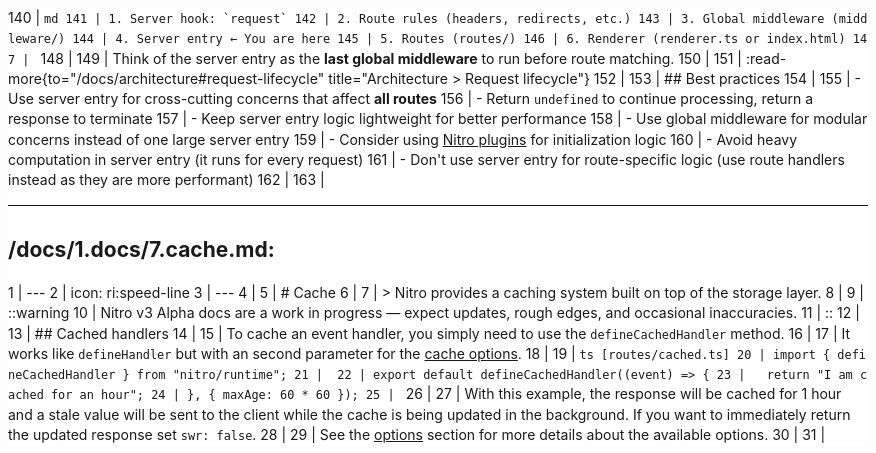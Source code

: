 140 | ```md
141 | 1. Server hook: `request` 142 | 2. Route rules (headers, redirects, etc.)
143 | 3. Global middleware (middleware/)
144 | 4. Server entry ← You are here
145 | 5. Routes (routes/)
146 | 6. Renderer (renderer.ts or index.html)
147 | ```
148 | 
149 | Think of the server entry as the **last global middleware** to run before route matching.
150 | 
151 | :read-more{to="/docs/architecture#request-lifecycle" title="Architecture > Request lifecycle"}
152 | 
153 | ## Best practices
154 | 
155 | - Use server entry for cross-cutting concerns that affect **all routes**
156 | - Return `undefined` to continue processing, return a response to terminate
157 | - Keep server entry logic lightweight for better performance
158 | - Use global middleware for modular concerns instead of one large server entry
159 | - Consider using [Nitro plugins](/docs/plugins) for initialization logic
160 | - Avoid heavy computation in server entry (it runs for every request)
161 | - Don't use server entry for route-specific logic (use route handlers instead as they are more performant)
162 |
163 |

---

## /docs/1.docs/7.cache.md:

1 | ---
2 | icon: ri:speed-line
3 | ---
4 |
5 | # Cache
6 |
7 | > Nitro provides a caching system built on top of the storage layer.
8 |
9 | ::warning
10 | Nitro v3 Alpha docs are a work in progress — expect updates, rough edges, and occasional inaccuracies.
11 | ::
12 |
13 | ## Cached handlers
14 |
15 | To cache an event handler, you simply need to use the `defineCachedHandler` method.
16 |
17 | It works like `defineHandler` but with an second parameter for the [cache options](#options).
18 |
19 | `ts [routes/cached.ts]
 20 | import { defineCachedHandler } from "nitro/runtime";
 21 | 
 22 | export default defineCachedHandler((event) => {
 23 |   return "I am cached for an hour";
 24 | }, { maxAge: 60 * 60 });
 25 | `
26 |
27 | With this example, the response will be cached for 1 hour and a stale value will be sent to the client while the cache is being updated in the background. If you want to immediately return the updated response set `swr: false`.
28 |
29 | See the [options](#options) section for more details about the available options.
30 |
31 |